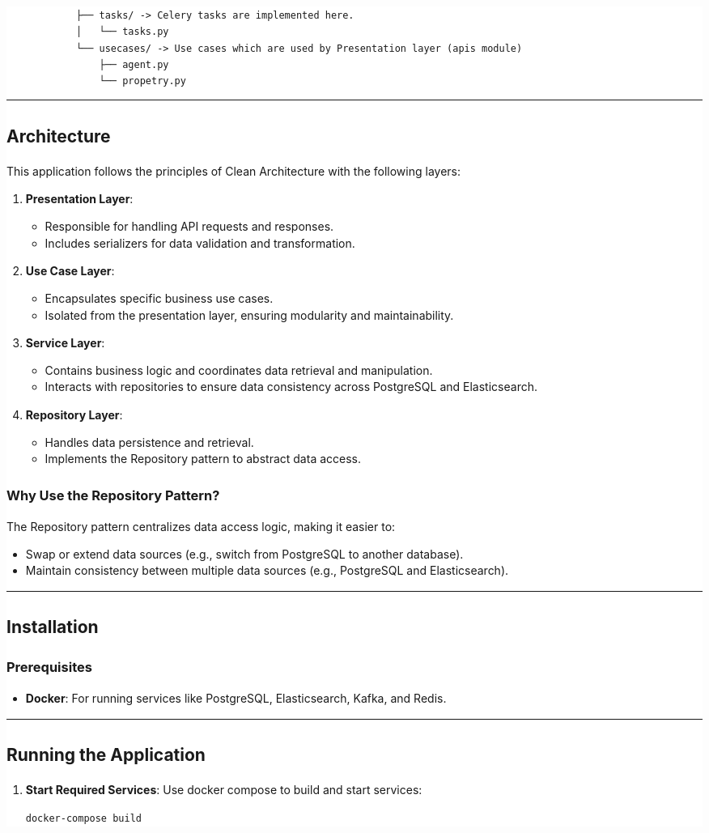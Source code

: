```
            ├── tasks/ -> Celery tasks are implemented here.
            │   └── tasks.py
            └── usecases/ -> Use cases which are used by Presentation layer (apis module)
                ├── agent.py
                └── propetry.py
```

---

## Architecture

This application follows the principles of Clean Architecture with the following layers:

1. **Presentation Layer**:
    - Responsible for handling API requests and responses.
    - Includes serializers for data validation and transformation.

2. **Use Case Layer**:
    - Encapsulates specific business use cases.
    - Isolated from the presentation layer, ensuring modularity and maintainability.

3. **Service Layer**:
    - Contains business logic and coordinates data retrieval and manipulation.
    - Interacts with repositories to ensure data consistency across PostgreSQL and Elasticsearch.

4. **Repository Layer**:
    - Handles data persistence and retrieval.
    - Implements the Repository pattern to abstract data access.

### Why Use the Repository Pattern?

The Repository pattern centralizes data access logic, making it easier to:

- Swap or extend data sources (e.g., switch from PostgreSQL to another database).
- Maintain consistency between multiple data sources (e.g., PostgreSQL and Elasticsearch).

---

## Installation

### Prerequisites

- **Docker**: For running services like PostgreSQL, Elasticsearch, Kafka, and Redis.

---

## Running the Application

1. **Start Required Services**:
   Use docker compose to build and start services:
   ```bash
   docker-compose build
   ```
